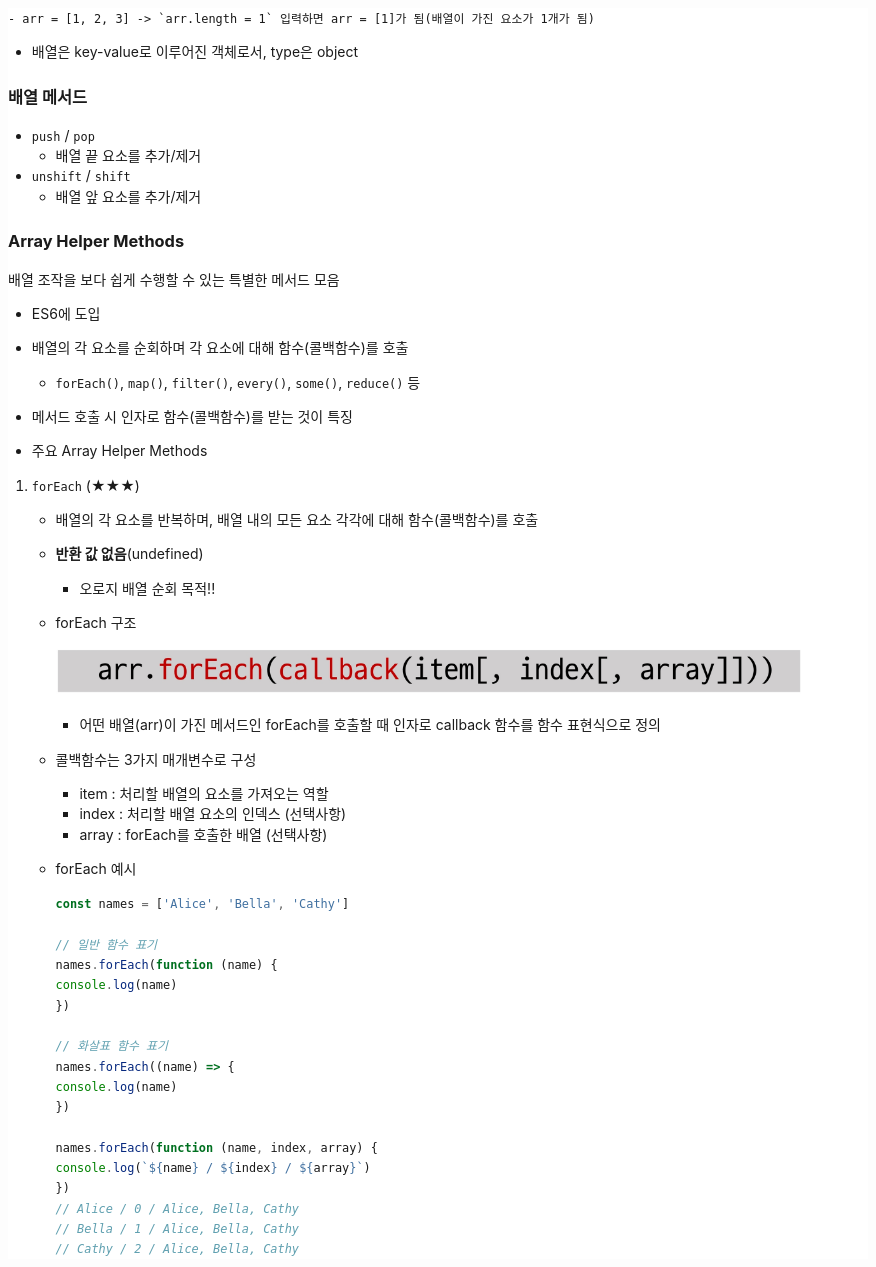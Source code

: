     - arr = [1, 2, 3] -> `arr.length = 1` 입력하면 arr = [1]가 됨(배열이 가진 요소가 1개가 됨)
- 배열은 key-value로 이루어진 객체로서, type은 object

### 배열 메서드
- `push` / `pop`
    - 배열 끝 요소를 추가/제거
- `unshift` / `shift`
    - 배열 앞 요소를 추가/제거

### Array Helper Methods
배열 조작을 보다 쉽게 수행할 수 있는 특별한 메서드 모음
- ES6에 도입
- 배열의 각 요소를 순회하며 각 요소에 대해 함수(콜백함수)를 호출
    - `forEach()`, `map()`, `filter()`, `every()`, `some()`, `reduce()` 등
- 메서드 호출 시 인자로 함수(콜백함수)를 받는 것이 특징

- 주요 Array Helper Methods
1. `forEach` (★★★)
    - 배열의 각 요소를 반복하며, 배열 내의 모든 요소 각각에 대해 함수(콜백함수)를 호출
    - **반환 값 없음**(undefined)
        - 오로지 배열 순회 목적!!
    - forEach 구조
        
        ![forEach](forEach.png)
        - 어떤 배열(arr)이 가진 메서드인 forEach를 호출할 때 인자로 callback 함수를 함수 표현식으로 정의

    - 콜백함수는 3가지 매개변수로 구성
        - item : 처리할 배열의 요소를 가져오는 역할
        - index : 처리할 배열 요소의 인덱스 (선택사항)
        - array : forEach를 호출한 배열 (선택사항)

    - forEach 예시
        ```javascript
        const names = ['Alice', 'Bella', 'Cathy']

        // 일반 함수 표기
        names.forEach(function (name) {
        console.log(name)
        })

        // 화살표 함수 표기
        names.forEach((name) => {
        console.log(name)
        })

        names.forEach(function (name, index, array) {
        console.log(`${name} / ${index} / ${array}`)
        })
        // Alice / 0 / Alice, Bella, Cathy
        // Bella / 1 / Alice, Bella, Cathy
        // Cathy / 2 / Alice, Bella, Cathy
        ```
